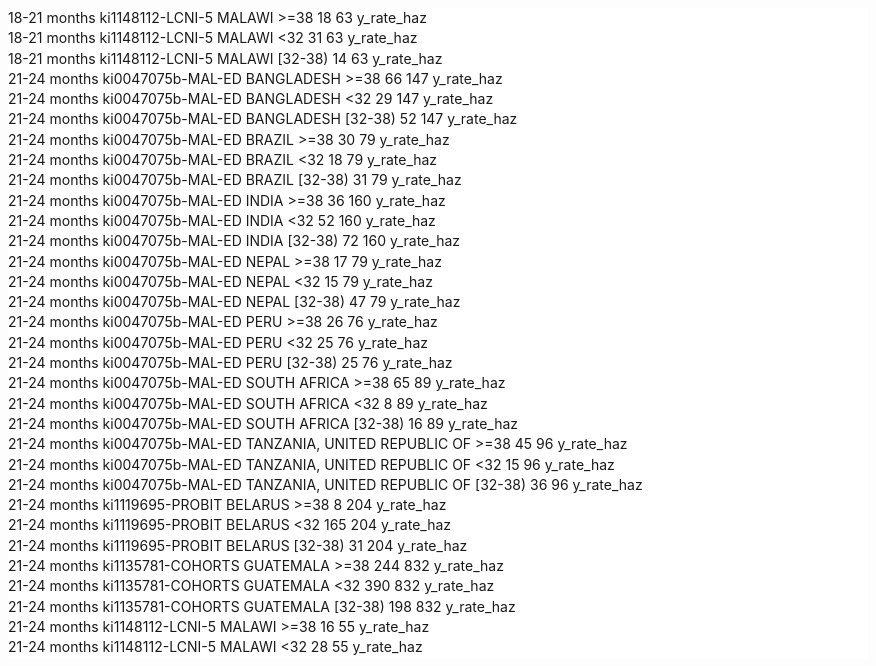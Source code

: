 18-21 months   ki1148112-LCNI-5           MALAWI                         >=38           18      63  y_rate_haz       
18-21 months   ki1148112-LCNI-5           MALAWI                         <32            31      63  y_rate_haz       
18-21 months   ki1148112-LCNI-5           MALAWI                         [32-38)        14      63  y_rate_haz       
21-24 months   ki0047075b-MAL-ED          BANGLADESH                     >=38           66     147  y_rate_haz       
21-24 months   ki0047075b-MAL-ED          BANGLADESH                     <32            29     147  y_rate_haz       
21-24 months   ki0047075b-MAL-ED          BANGLADESH                     [32-38)        52     147  y_rate_haz       
21-24 months   ki0047075b-MAL-ED          BRAZIL                         >=38           30      79  y_rate_haz       
21-24 months   ki0047075b-MAL-ED          BRAZIL                         <32            18      79  y_rate_haz       
21-24 months   ki0047075b-MAL-ED          BRAZIL                         [32-38)        31      79  y_rate_haz       
21-24 months   ki0047075b-MAL-ED          INDIA                          >=38           36     160  y_rate_haz       
21-24 months   ki0047075b-MAL-ED          INDIA                          <32            52     160  y_rate_haz       
21-24 months   ki0047075b-MAL-ED          INDIA                          [32-38)        72     160  y_rate_haz       
21-24 months   ki0047075b-MAL-ED          NEPAL                          >=38           17      79  y_rate_haz       
21-24 months   ki0047075b-MAL-ED          NEPAL                          <32            15      79  y_rate_haz       
21-24 months   ki0047075b-MAL-ED          NEPAL                          [32-38)        47      79  y_rate_haz       
21-24 months   ki0047075b-MAL-ED          PERU                           >=38           26      76  y_rate_haz       
21-24 months   ki0047075b-MAL-ED          PERU                           <32            25      76  y_rate_haz       
21-24 months   ki0047075b-MAL-ED          PERU                           [32-38)        25      76  y_rate_haz       
21-24 months   ki0047075b-MAL-ED          SOUTH AFRICA                   >=38           65      89  y_rate_haz       
21-24 months   ki0047075b-MAL-ED          SOUTH AFRICA                   <32             8      89  y_rate_haz       
21-24 months   ki0047075b-MAL-ED          SOUTH AFRICA                   [32-38)        16      89  y_rate_haz       
21-24 months   ki0047075b-MAL-ED          TANZANIA, UNITED REPUBLIC OF   >=38           45      96  y_rate_haz       
21-24 months   ki0047075b-MAL-ED          TANZANIA, UNITED REPUBLIC OF   <32            15      96  y_rate_haz       
21-24 months   ki0047075b-MAL-ED          TANZANIA, UNITED REPUBLIC OF   [32-38)        36      96  y_rate_haz       
21-24 months   ki1119695-PROBIT           BELARUS                        >=38            8     204  y_rate_haz       
21-24 months   ki1119695-PROBIT           BELARUS                        <32           165     204  y_rate_haz       
21-24 months   ki1119695-PROBIT           BELARUS                        [32-38)        31     204  y_rate_haz       
21-24 months   ki1135781-COHORTS          GUATEMALA                      >=38          244     832  y_rate_haz       
21-24 months   ki1135781-COHORTS          GUATEMALA                      <32           390     832  y_rate_haz       
21-24 months   ki1135781-COHORTS          GUATEMALA                      [32-38)       198     832  y_rate_haz       
21-24 months   ki1148112-LCNI-5           MALAWI                         >=38           16      55  y_rate_haz       
21-24 months   ki1148112-LCNI-5           MALAWI                         <32            28      55  y_rate_haz       